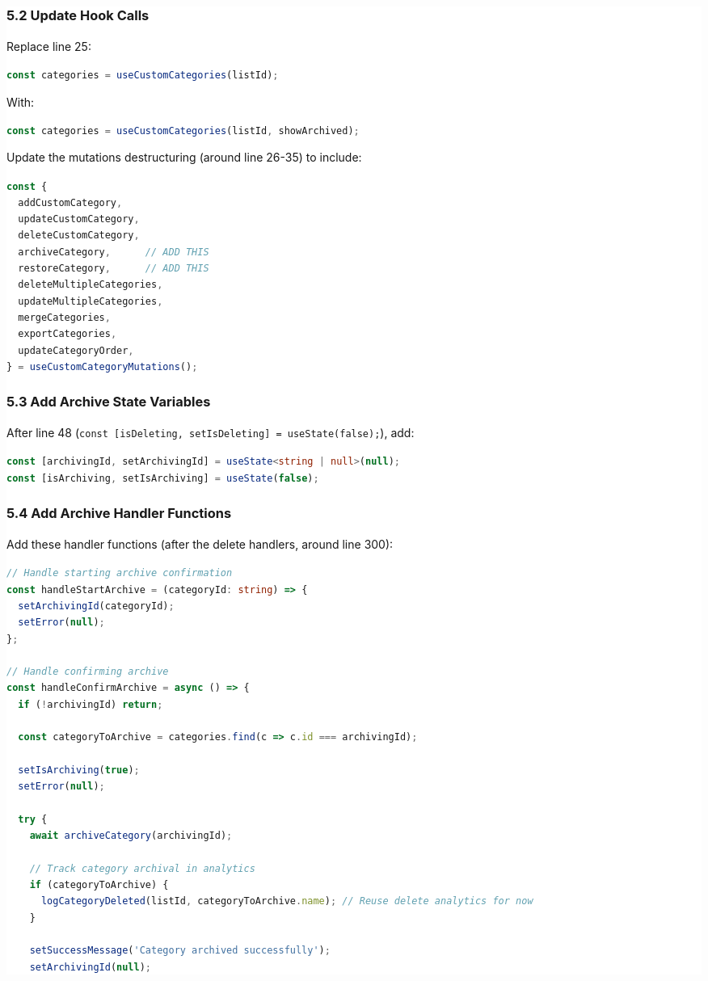 ### 5.2 Update Hook Calls

Replace line 25:
```typescript
const categories = useCustomCategories(listId);
```

With:
```typescript
const categories = useCustomCategories(listId, showArchived);
```

Update the mutations destructuring (around line 26-35) to include:
```typescript
const {
  addCustomCategory,
  updateCustomCategory,
  deleteCustomCategory,
  archiveCategory,      // ADD THIS
  restoreCategory,      // ADD THIS
  deleteMultipleCategories,
  updateMultipleCategories,
  mergeCategories,
  exportCategories,
  updateCategoryOrder,
} = useCustomCategoryMutations();
```

### 5.3 Add Archive State Variables

After line 48 (`const [isDeleting, setIsDeleting] = useState(false);`), add:

```typescript
const [archivingId, setArchivingId] = useState<string | null>(null);
const [isArchiving, setIsArchiving] = useState(false);
```

### 5.4 Add Archive Handler Functions

Add these handler functions (after the delete handlers, around line 300):

```typescript
// Handle starting archive confirmation
const handleStartArchive = (categoryId: string) => {
  setArchivingId(categoryId);
  setError(null);
};

// Handle confirming archive
const handleConfirmArchive = async () => {
  if (!archivingId) return;

  const categoryToArchive = categories.find(c => c.id === archivingId);

  setIsArchiving(true);
  setError(null);

  try {
    await archiveCategory(archivingId);

    // Track category archival in analytics
    if (categoryToArchive) {
      logCategoryDeleted(listId, categoryToArchive.name); // Reuse delete analytics for now
    }

    setSuccessMessage('Category archived successfully');
    setArchivingId(null);
```
